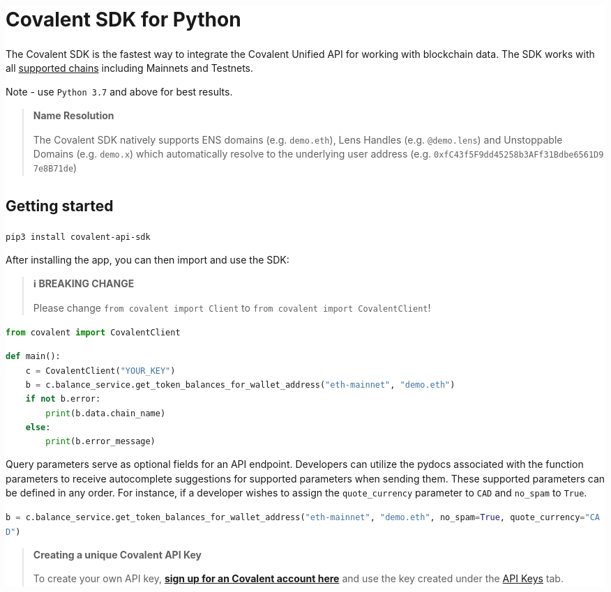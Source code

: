 # Covalent SDK for Python

The Covalent SDK is the fastest way to integrate the Covalent Unified API for working with blockchain data. The SDK works with all [supported chains](https://www.covalenthq.com/docs/networks/) including Mainnets and Testnets. 

Note - use `Python 3.7` and above for best results.

> **Name Resolution**
>
> The Covalent SDK natively supports ENS domains (e.g. `demo.eth`), Lens Handles (e.g. `@demo.lens`) and Unstoppable Domains (e.g. `demo.x`) which automatically resolve to the underlying user address (e.g. `0xfC43f5F9dd45258b3AFf31Bdbe6561D97e8B71de`)

## Getting started

```
pip3 install covalent-api-sdk
```

After installing the app, you can then import and use the SDK:

> **ℹ️ BREAKING CHANGE**
>
> Please change `from covalent import Client` to `from covalent import CovalentClient`!

```py
from covalent import CovalentClient
```
```py
def main():
    c = CovalentClient("YOUR_KEY")
    b = c.balance_service.get_token_balances_for_wallet_address("eth-mainnet", "demo.eth")
    if not b.error:
        print(b.data.chain_name)
    else:
        print(b.error_message)
```

Query parameters serve as optional fields for an API endpoint. Developers can utilize the pydocs associated with the function parameters to receive autocomplete suggestions for supported parameters when sending them. These supported parameters can be defined in any order. For instance, if a developer wishes to assign the `quote_currency` parameter to `CAD` and `no_spam` to `True`.

```py
b = c.balance_service.get_token_balances_for_wallet_address("eth-mainnet", "demo.eth", no_spam=True, quote_currency="CAD")
```

> **Creating a unique Covalent API Key**
>
> To create your own API key, **[sign up for an Covalent account here](https://www.covalenthq.com/platform/auth/register/)** and use the key created under the [API Keys](https://www.covalenthq.com/platform/apikey/) tab.
